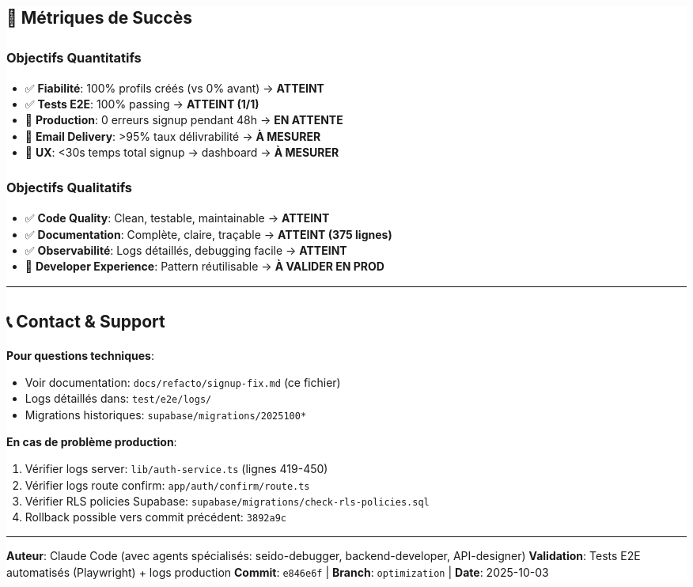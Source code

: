 
## 🎯 Métriques de Succès

### Objectifs Quantitatifs
- ✅ **Fiabilité**: 100% profils créés (vs 0% avant) → **ATTEINT**
- ✅ **Tests E2E**: 100% passing → **ATTEINT (1/1)**
- 🔄 **Production**: 0 erreurs signup pendant 48h → **EN ATTENTE**
- 🔄 **Email Delivery**: >95% taux délivrabilité → **À MESURER**
- 🔄 **UX**: <30s temps total signup → dashboard → **À MESURER**

### Objectifs Qualitatifs
- ✅ **Code Quality**: Clean, testable, maintainable → **ATTEINT**
- ✅ **Documentation**: Complète, claire, traçable → **ATTEINT (375 lignes)**
- ✅ **Observabilité**: Logs détaillés, debugging facile → **ATTEINT**
- 🔄 **Developer Experience**: Pattern réutilisable → **À VALIDER EN PROD**

---

## 📞 Contact & Support

**Pour questions techniques**:
- Voir documentation: `docs/refacto/signup-fix.md` (ce fichier)
- Logs détaillés dans: `test/e2e/logs/`
- Migrations historiques: `supabase/migrations/2025100*`

**En cas de problème production**:
1. Vérifier logs server: `lib/auth-service.ts` (lignes 419-450)
2. Vérifier logs route confirm: `app/auth/confirm/route.ts`
3. Vérifier RLS policies Supabase: `supabase/migrations/check-rls-policies.sql`
4. Rollback possible vers commit précédent: `3892a9c`

---

**Auteur**: Claude Code (avec agents spécialisés: seido-debugger, backend-developer, API-designer)
**Validation**: Tests E2E automatisés (Playwright) + logs production
**Commit**: `e846e6f` | **Branch**: `optimization` | **Date**: 2025-10-03
